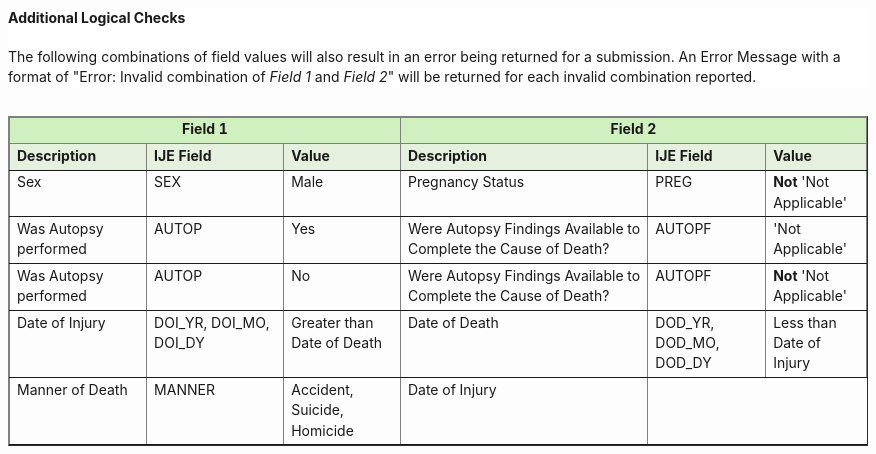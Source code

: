 
#### Additional Logical Checks

The following combinations of field values will also result in an error being returned for a submission. An Error Message with a format of "Error: Invalid combination of _Field 1_ and _Field 2_" will be returned for each invalid combination reported.

<table align="left" border="1" cellpadding="1" cellspacing="1" style="width:100%;">
<thead>
<tr>
    <td colspan="3" style="background-color:#D0F0C0; text-align: center"><strong>Field 1</strong></td>
    <td colspan="3" style="background-color:#D0F0C0; text-align: center"><strong>Field 2</strong></td>
</tr>
<tr>
<td style="background-color:#e5f0df"><strong>Description</strong></td>
<td style="background-color:#e5f0df"><strong>IJE Field</strong></td>
<td style="background-color:#e5f0df"><strong>Value</strong></td>
<td style="background-color:#e5f0df"><strong>Description</strong></td>
<td style="background-color:#e5f0df"><strong>IJE Field</strong></td>
<td style="background-color:#e5f0df"><strong>Value</strong></td>
</tr>
</thead>
<colgroup>
    <col span="1" style="width: 16%;">
	<col span="1" style="width: 16%;">
</colgroup>
<tbody>
<tr>
<td>Sex</td>
<td>SEX</td>
<td>Male</td>
<td>Pregnancy Status</td>
<td>PREG</td>
<td><strong>Not</strong> &#39;Not Applicable&#39;</td>
</tr>
<tr>
<td>Was Autopsy performed</td>
<td>AUTOP</td>
<td>Yes</td>
<td>Were Autopsy Findings Available to Complete the Cause of Death?</td>
<td>AUTOPF</td>
<td>&#39;Not Applicable&#39;</td>
</tr>
<tr>
<td>Was Autopsy performed</td>
<td>AUTOP</td>
<td>No</td>
<td>Were Autopsy Findings Available to Complete the Cause of Death?</td>
<td>AUTOPF</td>
<td><strong>Not</strong> &#39;Not Applicable&#39;</td>
</tr>
<tr>
<td>Date of Injury</td>
<td>DOI_YR, DOI_MO, DOI_DY</td>
<td>Greater than Date of Death</td>
<td>Date of Death</td>
<td>DOD_YR, DOD_MO, DOD_DY</td>
<td>Less than Date of Injury</td>
</tr>
<tr>
<td>Manner of Death</td>
<td>MANNER</td>
<td>Accident, Suicide, Homicide</td>
<td>Date of Injury</td>